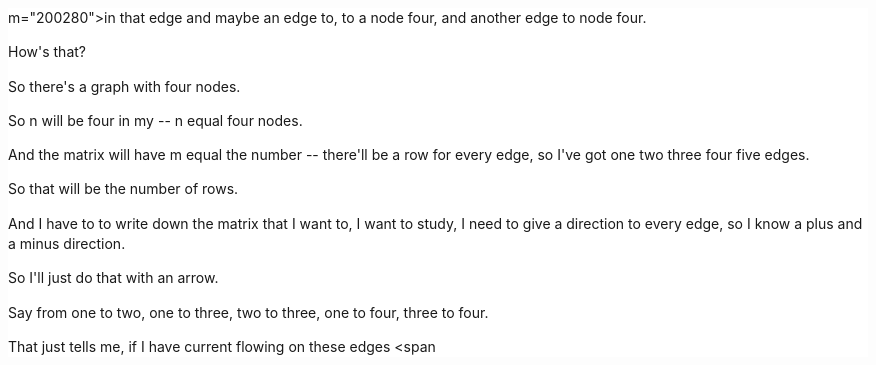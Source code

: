   m="200280">in</span> <span m="200430">that</span> <span m="200680">edge</span>
  <span m="201340">and</span> <span m="201500">maybe</span> <span
  m="201800">an</span> <span m="201950">edge</span> <span m="202370">to,</span>
  <span m="203060">to</span> <span m="203310">a</span> <span
  m="203360">node</span> <span m="203690">four,</span> <span
  m="205350">and</span> <span m="206490">another</span> <span
  m="206910">edge</span> <span m="207130">to</span> <span m="207270">node</span>
  <span m="207550">four.</span></p><p><span m="207810">How's</span> <span
  m="208070">that?</span></p><p><span m="210340">So</span> <span
  m="210520">there's</span> <span m="210800">a</span> <span
  m="210890">graph</span> <span m="211440">with</span> <span
  m="211850">four</span> <span m="212100">nodes.</span></p><p><span
  m="214480">So</span> <span m="214880">n</span> <span m="215210">will</span>
  <span m="215410">be</span> <span m="215610">four</span> <span
  m="216210">in</span> <span m="216370">my</span> <span m="216840">--</span>
  <span m="217790">n</span> <span m="217980">equal</span> <span
  m="218300">four</span> <span m="218590">nodes.</span></p><p><span
  m="221570">And</span> <span m="222000">the</span> <span
  m="222090">matrix</span> <span m="223050">will</span> <span
  m="223360">have</span> <span m="223710">m</span> <span m="224140">equal</span>
  <span m="224870">the</span> <span m="225000">number</span> <span
  m="225300">--</span> <span m="225330">there'll</span> <span
  m="225550">be</span> <span m="225690">a</span> <span m="225770">row</span>
  <span m="226200">for</span> <span m="226450">every</span> <span
  m="226810">edge,</span> <span m="227170">so</span> <span
  m="227350">I've</span> <span m="227510">got</span> <span m="227670">one</span>
  <span m="227940">two</span> <span m="228170">three</span> <span
  m="228880">four</span> <span m="229200">five</span> <span
  m="229660">edges.</span></p><p><span m="232080">So</span> <span
  m="232550">that</span> <span m="232800">will</span> <span m="232940">be</span>
  <span m="233120">the</span> <span m="233270">number</span> <span
  m="233740">of</span> <span m="234280">rows.</span></p><p><span
  m="236310">And</span> <span m="236520">I</span> <span m="236750">have</span>
  <span m="237090">to</span> <span m="238340">to</span> <span
  m="239470">write</span> <span m="239710">down</span> <span
  m="239930">the</span> <span m="240010">matrix</span> <span
  m="240500">that</span> <span m="240620">I</span> <span m="240700">want</span>
  <span m="240930">to,</span> <span m="241290">I</span> <span
  m="241660">want</span> <span m="241870">to</span> <span
  m="241930">study,</span> <span m="242680">I</span> <span
  m="242950">need</span> <span m="243260">to</span> <span m="243370">give</span>
  <span m="243610">a</span> <span m="243680">direction</span> <span
  m="244340">to</span> <span m="244510">every</span> <span
  m="244890">edge,</span> <span m="245170">so</span> <span m="245370">I</span>
  <span m="245470">know</span> <span m="245710">a</span> <span
  m="245790">plus</span> <span m="246220">and</span> <span m="246370">a</span>
  <span m="246420">minus</span> <span m="246900">direction.</span></p><p><span
  m="247710">So</span> <span m="247910">I'll</span> <span m="248000">just</span>
  <span m="248380">do</span> <span m="248560">that</span> <span
  m="248780">with</span> <span m="248900">an</span> <span
  m="249030">arrow.</span></p><p><span m="250240">Say</span> <span
  m="250710">from</span> <span m="250990">one</span> <span m="251240">to</span>
  <span m="251380">two,</span> <span m="251710">one</span> <span
  m="252070">to</span> <span m="252180">three,</span> <span
  m="252720">two</span> <span m="253000">to</span> <span
  m="253140">three,</span> <span m="253580">one</span> <span
  m="253930">to</span> <span m="254030">four,</span> <span
  m="254520">three</span> <span m="254820">to</span> <span
  m="254930">four.</span></p><p><span m="255940">That</span> <span
  m="256110">just</span> <span m="256589">tells</span> <span
  m="257140">me,</span> <span m="258560">if</span> <span m="259740">I</span>
  <span m="259850">have</span> <span m="260019">current</span> <span
  m="262760">flowing</span> <span m="263220">on</span> <span
  m="263350">these</span> <span m="263610">edges</span> <span